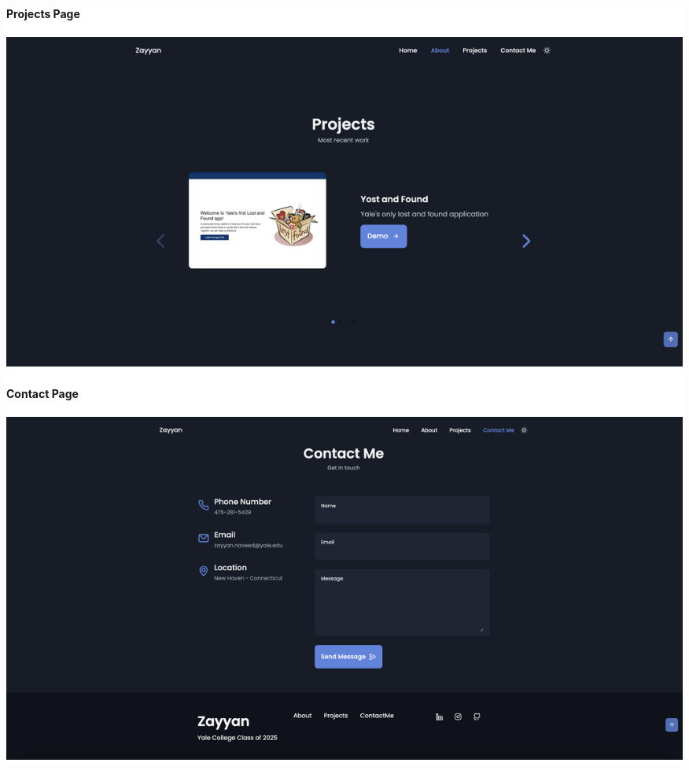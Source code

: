 
#### Projects Page
<img src="website-images/projects.png" width="900">


#### Contact Page
<img src="website-images/contact.png" width="900">

